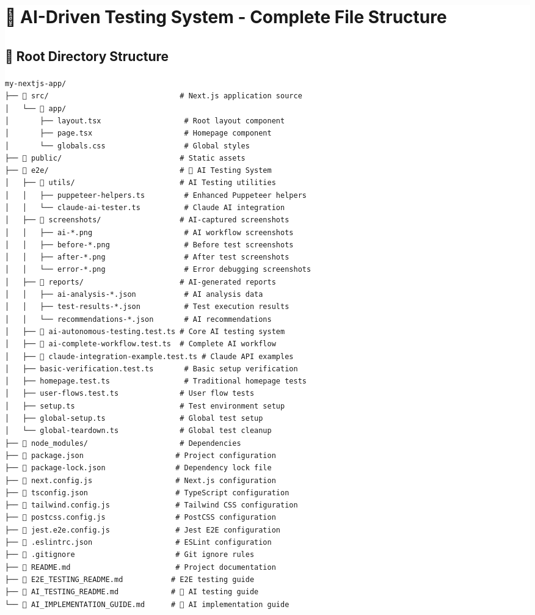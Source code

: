 # 🤖 AI-Driven Testing System - Complete File Structure

## 📁 Root Directory Structure

```
my-nextjs-app/
├── 📁 src/                              # Next.js application source
│   └── 📁 app/
│       ├── layout.tsx                   # Root layout component
│       ├── page.tsx                     # Homepage component
│       └── globals.css                  # Global styles
├── 📁 public/                           # Static assets
├── 📁 e2e/                              # 🤖 AI Testing System
│   ├── 📁 utils/                        # AI Testing utilities
│   │   ├── puppeteer-helpers.ts         # Enhanced Puppeteer helpers
│   │   └── claude-ai-tester.ts          # Claude AI integration
│   ├── 📁 screenshots/                  # AI-captured screenshots
│   │   ├── ai-*.png                     # AI workflow screenshots
│   │   ├── before-*.png                 # Before test screenshots
│   │   ├── after-*.png                  # After test screenshots
│   │   └── error-*.png                  # Error debugging screenshots
│   ├── 📁 reports/                      # AI-generated reports
│   │   ├── ai-analysis-*.json           # AI analysis data
│   │   ├── test-results-*.json          # Test execution results
│   │   └── recommendations-*.json       # AI recommendations
│   ├── 🤖 ai-autonomous-testing.test.ts # Core AI testing system
│   ├── 🤖 ai-complete-workflow.test.ts  # Complete AI workflow
│   ├── 🤖 claude-integration-example.test.ts # Claude API examples
│   ├── basic-verification.test.ts       # Basic setup verification
│   ├── homepage.test.ts                 # Traditional homepage tests
│   ├── user-flows.test.ts              # User flow tests
│   ├── setup.ts                        # Test environment setup
│   ├── global-setup.ts                 # Global test setup
│   └── global-teardown.ts              # Global test cleanup
├── 📁 node_modules/                     # Dependencies
├── 📄 package.json                     # Project configuration
├── 📄 package-lock.json                # Dependency lock file
├── 📄 next.config.js                   # Next.js configuration
├── 📄 tsconfig.json                    # TypeScript configuration
├── 📄 tailwind.config.js               # Tailwind CSS configuration
├── 📄 postcss.config.js                # PostCSS configuration
├── 📄 jest.e2e.config.js               # Jest E2E configuration
├── 📄 .eslintrc.json                   # ESLint configuration
├── 📄 .gitignore                       # Git ignore rules
├── 📄 README.md                        # Project documentation
├── 📄 E2E_TESTING_README.md           # E2E testing guide
├── 📄 AI_TESTING_README.md            # 🤖 AI testing guide
└── 📄 AI_IMPLEMENTATION_GUIDE.md      # 🤖 AI implementation guide
```

